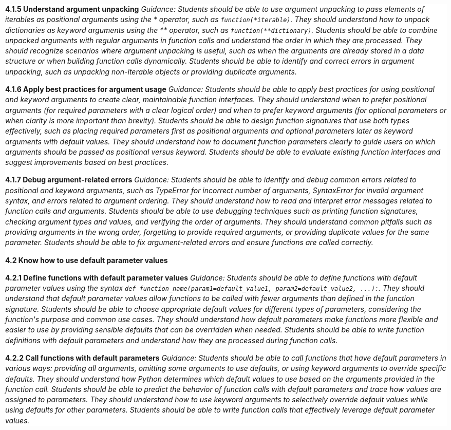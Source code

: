 **4.1.5 Understand argument unpacking**
*Guidance: Students should be able to use argument unpacking to pass elements of iterables as positional arguments using the * operator, such as `function(*iterable)`. They should understand how to unpack dictionaries as keyword arguments using the ** operator, such as `function(**dictionary)`. Students should be able to combine unpacked arguments with regular arguments in function calls and understand the order in which they are processed. They should recognize scenarios where argument unpacking is useful, such as when the arguments are already stored in a data structure or when building function calls dynamically. Students should be able to identify and correct errors in argument unpacking, such as unpacking non-iterable objects or providing duplicate arguments.*

**4.1.6 Apply best practices for argument usage**
*Guidance: Students should be able to apply best practices for using positional and keyword arguments to create clear, maintainable function interfaces. They should understand when to prefer positional arguments (for required parameters with a clear logical order) and when to prefer keyword arguments (for optional parameters or when clarity is more important than brevity). Students should be able to design function signatures that use both types effectively, such as placing required parameters first as positional arguments and optional parameters later as keyword arguments with default values. They should understand how to document function parameters clearly to guide users on which arguments should be passed as positional versus keyword. Students should be able to evaluate existing function interfaces and suggest improvements based on best practices.*

**4.1.7 Debug argument-related errors**
*Guidance: Students should be able to identify and debug common errors related to positional and keyword arguments, such as TypeError for incorrect number of arguments, SyntaxError for invalid argument syntax, and errors related to argument ordering. They should understand how to read and interpret error messages related to function calls and arguments. Students should be able to use debugging techniques such as printing function signatures, checking argument types and values, and verifying the order of arguments. They should understand common pitfalls such as providing arguments in the wrong order, forgetting to provide required arguments, or providing duplicate values for the same parameter. Students should be able to fix argument-related errors and ensure functions are called correctly.*

**4.2 Know how to use default parameter values**

**4.2.1 Define functions with default parameter values**
*Guidance: Students should be able to define functions with default parameter values using the syntax `def function_name(param1=default_value1, param2=default_value2, ...):`. They should understand that default parameter values allow functions to be called with fewer arguments than defined in the function signature. Students should be able to choose appropriate default values for different types of parameters, considering the function's purpose and common use cases. They should understand how default parameters make functions more flexible and easier to use by providing sensible defaults that can be overridden when needed. Students should be able to write function definitions with default parameters and understand how they are processed during function calls.*

**4.2.2 Call functions with default parameters**
*Guidance: Students should be able to call functions that have default parameters in various ways: providing all arguments, omitting some arguments to use defaults, or using keyword arguments to override specific defaults. They should understand how Python determines which default values to use based on the arguments provided in the function call. Students should be able to predict the behavior of function calls with default parameters and trace how values are assigned to parameters. They should understand how to use keyword arguments to selectively override default values while using defaults for other parameters. Students should be able to write function calls that effectively leverage default parameter values.*
